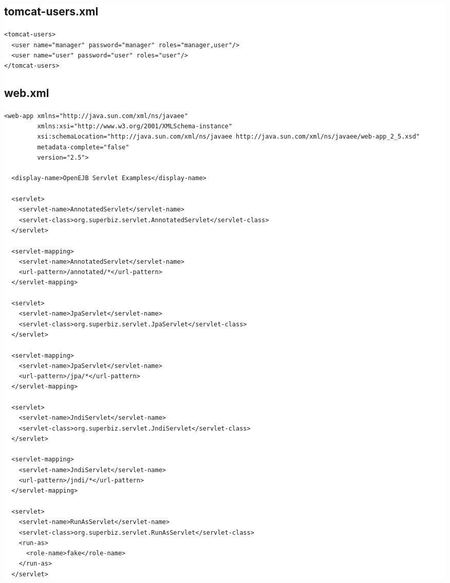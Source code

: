 ## tomcat-users.xml

    <tomcat-users>
      <user name="manager" password="manager" roles="manager,user"/>
      <user name="user" password="user" roles="user"/>
    </tomcat-users>
    

## web.xml

    <web-app xmlns="http://java.sun.com/xml/ns/javaee"
             xmlns:xsi="http://www.w3.org/2001/XMLSchema-instance"
             xsi:schemaLocation="http://java.sun.com/xml/ns/javaee http://java.sun.com/xml/ns/javaee/web-app_2_5.xsd"
             metadata-complete="false"
             version="2.5">
    
      <display-name>OpenEJB Servlet Examples</display-name>
    
      <servlet>
        <servlet-name>AnnotatedServlet</servlet-name>
        <servlet-class>org.superbiz.servlet.AnnotatedServlet</servlet-class>
      </servlet>
    
      <servlet-mapping>
        <servlet-name>AnnotatedServlet</servlet-name>
        <url-pattern>/annotated/*</url-pattern>
      </servlet-mapping>
    
      <servlet>
        <servlet-name>JpaServlet</servlet-name>
        <servlet-class>org.superbiz.servlet.JpaServlet</servlet-class>
      </servlet>
    
      <servlet-mapping>
        <servlet-name>JpaServlet</servlet-name>
        <url-pattern>/jpa/*</url-pattern>
      </servlet-mapping>
    
      <servlet>
        <servlet-name>JndiServlet</servlet-name>
        <servlet-class>org.superbiz.servlet.JndiServlet</servlet-class>
      </servlet>
    
      <servlet-mapping>
        <servlet-name>JndiServlet</servlet-name>
        <url-pattern>/jndi/*</url-pattern>
      </servlet-mapping>
    
      <servlet>
        <servlet-name>RunAsServlet</servlet-name>
        <servlet-class>org.superbiz.servlet.RunAsServlet</servlet-class>
        <run-as>
          <role-name>fake</role-name>
        </run-as>
      </servlet>
    